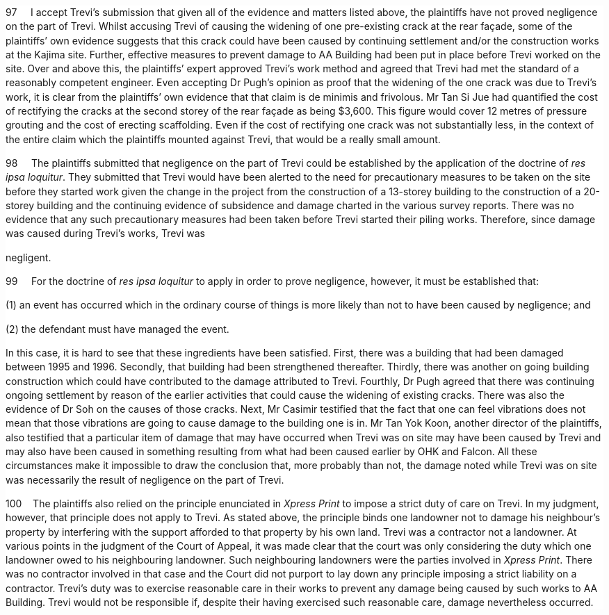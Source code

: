 97     I accept Trevi’s submission that given all of the evidence and matters listed above, the plaintiffs have not proved negligence on the part of Trevi. Whilst accusing Trevi of causing the widening of one pre-existing crack at the rear façade, some of the plaintiffs’ own evidence suggests that this crack could have been caused by continuing settlement and/or the construction works at the Kajima site. Further, effective measures to prevent damage to AA Building had been put in place before Trevi worked on the site. Over and above this, the plaintiffs’ expert approved Trevi’s work method and agreed that Trevi had met the standard of a reasonably competent engineer. Even accepting Dr Pugh’s opinion as proof that the widening of the one crack was due to Trevi’s work, it is clear from the plaintiffs’ own evidence that that claim is de minimis and frivolous. Mr Tan Si Jue had quantified the cost of rectifying the cracks at the second storey of the rear façade as being $3,600. This figure would cover 12 metres of pressure grouting and the cost of erecting scaffolding. Even if the cost of rectifying one crack was not substantially less, in the context of the entire claim which the plaintiffs mounted against Trevi, that would be a really small amount. 

98     The plaintiffs submitted that negligence on the part of Trevi could be established by the application of the doctrine of _res ipsa loquitur_. They submitted that Trevi would have been alerted to the need for precautionary measures to be taken on the site before they started work given the change in the project from the construction of a 13-storey building to the construction of a 20-storey building and the continuing evidence of subsidence and damage charted in the various survey reports. There was no evidence that any such precautionary measures had been taken before Trevi started their piling works. Therefore, since damage was caused during Trevi’s works, Trevi was 


negligent. 

99     For the doctrine of _res ipsa loquitur_ to apply in order to prove negligence, however, it must be established that: 

(1) an event has occurred which in the ordinary course of things is more likely than not to have been caused by negligence; and 

(2) the defendant must have managed the event. 

In this case, it is hard to see that these ingredients have been satisfied. First, there was a building that had been damaged between 1995 and 1996. Secondly, that building had been strengthened thereafter. Thirdly, there was another on going building construction which could have contributed to the damage attributed to Trevi. Fourthly, Dr Pugh agreed that there was continuing ongoing settlement by reason of the earlier activities that could cause the widening of existing cracks. There was also the evidence of Dr Soh on the causes of those cracks. Next, Mr Casimir testified that the fact that one can feel vibrations does not mean that those vibrations are going to cause damage to the building one is in. Mr Tan Yok Koon, another director of the plaintiffs, also testified that a particular item of damage that may have occurred when Trevi was on site may have been caused by Trevi and may also have been caused in something resulting from what had been caused earlier by OHK and Falcon. All these circumstances make it impossible to draw the conclusion that, more probably than not, the damage noted while Trevi was on site was necessarily the result of negligence on the part of Trevi. 

100    The plaintiffs also relied on the principle enunciated in _Xpress Print_ to impose a strict duty of care on Trevi. In my judgment, however, that principle does not apply to Trevi. As stated above, the principle binds one landowner not to damage his neighbour’s property by interfering with the support afforded to that property by his own land. Trevi was a contractor not a landowner. At various points in the judgment of the Court of Appeal, it was made clear that the court was only considering the duty which one landowner owed to his neighbouring landowner. Such neighbouring landowners were the parties involved in _Xpress Print_. There was no contractor involved in that case and the Court did not purport to lay down any principle imposing a strict liability on a contractor. Trevi’s duty was to exercise reasonable care in their works to prevent any damage being caused by such works to AA Building. Trevi would not be responsible if, despite their having exercised such reasonable care, damage nevertheless occurred. 
